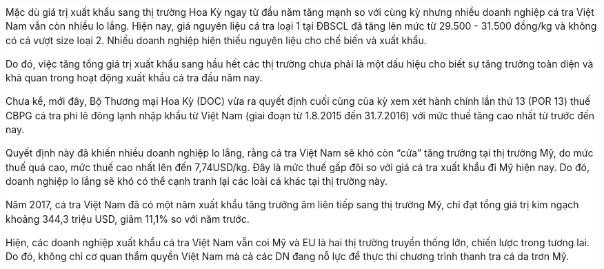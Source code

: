 <p><span style="font-size:14px">Mặc d&ugrave; gi&aacute; trị xuất khẩu sang thị trường Hoa Kỳ ngay từ đầu năm tăng mạnh so với c&ugrave;ng kỳ nhưng nhiều doanh nghiệp c&aacute; tra Việt Nam vẫn c&ograve;n nhiều lo lắng. Hiện nay, gi&aacute; nguy&ecirc;n liệu c&aacute; tra loại 1 tại ĐBSCL đ&atilde; tăng l&ecirc;n mức từ 29.500 - 31.500 đồng/kg v&agrave; kh&ocirc;ng c&oacute; c&aacute; vượt size loại 2. Nhiều doanh nghiệp hiện thiếu nguy&ecirc;n liệu cho chế biến v&agrave; xuất khẩu.</span></p>

<p><span style="font-size:14px">Do đ&oacute;, việc tăng tổng gi&aacute; trị xuất khẩu sang hầu hết c&aacute;c thị trường chưa phải l&agrave; một dấu hiệu cho biết sự tăng trưởng to&agrave;n diện v&agrave; khả quan trong hoạt động xuất khẩu c&aacute; tra đầu năm nay.</span></p>

<p><span style="font-size:14px">Chưa kể, mới đ&acirc;y, Bộ Thương mại Hoa Kỳ&nbsp;(DOC) vừa ra quyết định cuối c&ugrave;ng của kỳ xem x&eacute;t h&agrave;nh ch&iacute;nh lần thứ 13 (POR 13) thuế CBPG c&aacute; tra phi l&ecirc; đ&ocirc;ng lạnh nhập khẩu từ Việt Nam (giai đoạn từ 1.8.2015 đến 31.7.2016)&nbsp;với mức thuế tăng cao nhất từ trước đến nay.</span></p>

<p><span style="font-size:14px">Quyết định n&agrave;y đ&atilde; khiến nhiều doanh nghiệp lo lắng, rằng c&aacute; tra Việt Nam sẽ kh&oacute; c&ograve;n &ldquo;cửa&rdquo; tăng trưởng tại thị trường Mỹ, do mức thuế qu&aacute; cao, mức thuế cao nhất l&ecirc;n đến 7,74USD/kg. Đ&acirc;y l&agrave; mức thuế gấp đ&ocirc;i so với gi&aacute; c&aacute; tra xuất khẩu đi Mỹ hiện nay. Do đ&oacute;, doanh nghiệp lo lắng sẽ kh&oacute; c&oacute; thể cạnh tranh lại c&aacute;c lo&agrave;i c&aacute; kh&aacute;c tại thị trường n&agrave;y.</span></p>

<p><span style="font-size:14px">Năm 2017, c&aacute; tra Việt Nam đ&atilde; c&oacute; một năm xuất khẩu tăng trưởng &acirc;m li&ecirc;n tiếp sang thị trường Mỹ, chỉ đạt tổng gi&aacute; trị kim ngạch khoảng 344,3 triệu USD, giảm 11,1% so với năm trước.</span></p>

<p><span style="font-size:14px">Hiện, c&aacute;c doanh nghiệp xuất khẩu c&aacute; tra Việt Nam vẫn coi Mỹ v&agrave; EU l&agrave; hai thị trường truyền thống lớn, chiến lược trong tương lai. Do đ&oacute;, kh&ocirc;ng chỉ cơ quan thẩm quyền Việt Nam m&agrave; cả c&aacute;c DN đang nỗ lực để thực thi chương tr&igrave;nh thanh tra c&aacute; da trơn Mỹ.</span></p>

